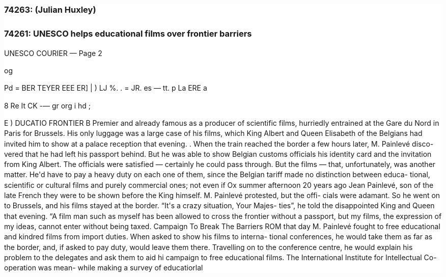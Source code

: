 ### 74263: (Julian Huxley)

### 74261: UNESCO helps educational films over frontier barriers

UNESCO COURIER — Page 2 
      
og 
       
   
Pd = BER TEYER 
EEE ER] | ) LJ 
%. 
. = JR. 
es — tt. p La 
ERE a 
    
8 Re It CK 
-— gr org 
i hd ; 
  
    
E ) 
DUCATIO 
FRONTIER B 
Premier and already famous as a producer of scientific films, hurriedly 
entrained at the Gare du Nord in Paris for Brussels. His only luggage 
was a large case of his films, which King Albert and Queen Elisabeth of 
the Belgians had invited him to show at a palace reception that evening. 
. When the train reached the border a few hours later, M. Painlevé disco- 
vered that he had left his passport behind. But he was able to show Belgian 
customs officials his identity card and the invitation from King Albert. The 
officials were satisfied — certainly he could pass through. But the films — 
that, unfortunately, was another matter. He'd have to pay a heavy duty on 
each one of them, since the Belgian tariff made no distinction between educa- 
tional, scientific or cultural films and purely commercial ones; not even if 
Ox summer afternoon 20 years ago Jean Painlevé, son of the late French 
they were to be shown before the King himself. 
M. Painlevé protested, but the offi- 
cials were adamant. So he went on 
to Brussels, and his films stayed at the 
border. 
“It's a crazy situation, Your Majes- 
ties”, he told the disappointed King 
and Queen that evening. “A film man 
such as myself has been allowed to 
cross the frontier without a passport, 
but my films, the expression of my 
ideas, cannot enter without being 
taxed. 
Campaign To Break 
The Barriers 
ROM that day M. Painlevé fought 
to free educational and kindred 
films from import duties. When 
asked to show his films to interna- 
tional conferences, he would take them 
as far as the border, and, if asked to 
pay duty, would leave them there. 
Travelling on to the conference centre, 
he would explain his problem to the 
delegates and ask them to aid hi 
campaign to free educational films. 
The International Institute for 
Intellectual Co-operation was mean- 
while making a survey of educatiorlal 